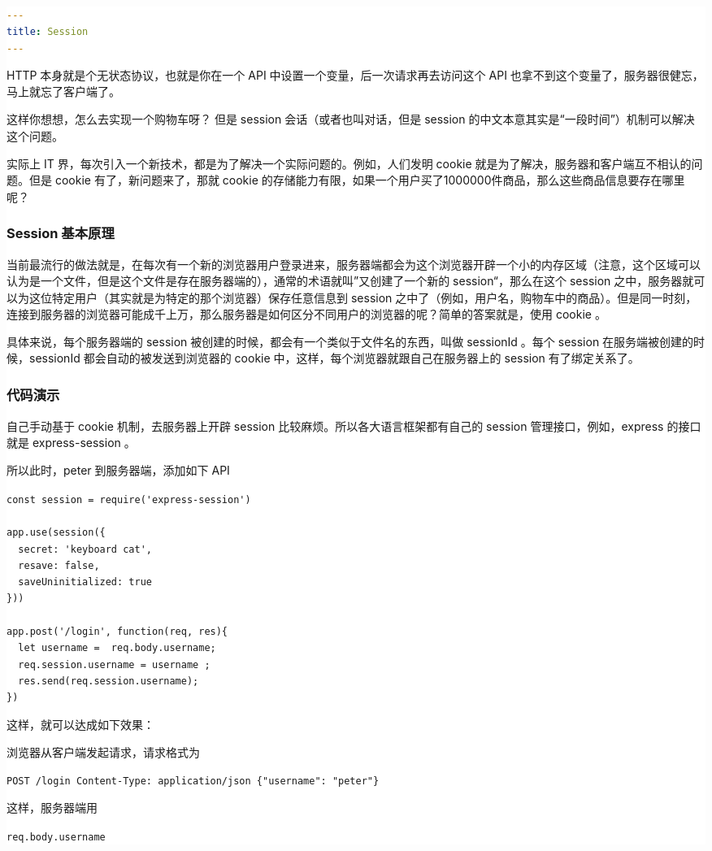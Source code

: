 ```yaml
---
title: Session
---
```


HTTP 本身就是个无状态协议，也就是你在一个 API 中设置一个变量，后一次请求再去访问这个 API 也拿不到这个变量了，服务器很健忘，马上就忘了客户端了。

这样你想想，怎么去实现一个购物车呀？ 但是 session 会话（或者也叫对话，但是 session 的中文本意其实是“一段时间”）机制可以解决这个问题。

实际上 IT 界，每次引入一个新技术，都是为了解决一个实际问题的。例如，人们发明 cookie 就是为了解决，服务器和客户端互不相认的问题。但是 cookie 有了，新问题来了，那就 cookie 的存储能力有限，如果一个用户买了1000000件商品，那么这些商品信息要存在哪里呢？

### Session 基本原理

当前最流行的做法就是，在每次有一个新的浏览器用户登录进来，服务器端都会为这个浏览器开辟一个小的内存区域（注意，这个区域可以认为是一个文件，但是这个文件是存在服务器端的），通常的术语就叫”又创建了一个新的 session“，那么在这个 session 之中，服务器就可以为这位特定用户（其实就是为特定的那个浏览器）保存任意信息到 session 之中了（例如，用户名，购物车中的商品）。但是同一时刻，连接到服务器的浏览器可能成千上万，那么服务器是如何区分不同用户的浏览器的呢？简单的答案就是，使用 cookie 。

具体来说，每个服务器端的 session 被创建的时候，都会有一个类似于文件名的东西，叫做 sessionId 。每个 session 在服务端被创建的时候，sessionId 都会自动的被发送到浏览器的 cookie 中，这样，每个浏览器就跟自己在服务器上的 session 有了绑定关系了。

### 代码演示

自己手动基于 cookie 机制，去服务器上开辟 session 比较麻烦。所以各大语言框架都有自己的 session 管理接口，例如，express 的接口就是 express-session 。

所以此时，peter 到服务器端，添加如下 API

```
const session = require('express-session')

app.use(session({
  secret: 'keyboard cat',
  resave: false,
  saveUninitialized: true
}))

app.post('/login', function(req, res){
  let username =  req.body.username;
  req.session.username = username ;
  res.send(req.session.username);
})
```

这样，就可以达成如下效果：

浏览器从客户端发起请求，请求格式为

```
POST /login Content-Type: application/json {"username": "peter"}
```

这样，服务器端用

```
req.body.username
```
